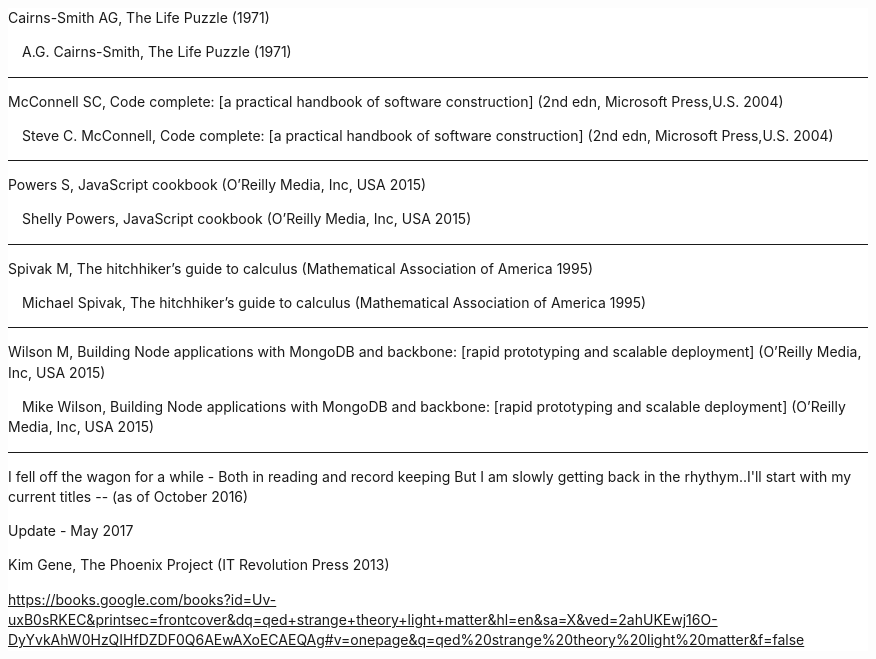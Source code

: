 Cairns-Smith AG, The Life Puzzle (1971)

 A.G. Cairns-Smith, The Life Puzzle (1971)

---

McConnell SC, Code complete: [a practical handbook of software construction] (2nd edn, Microsoft Press,U.S. 2004)

 Steve C. McConnell, Code complete: [a practical handbook of software construction] (2nd edn, Microsoft Press,U.S. 2004)

---

Powers S, JavaScript cookbook (O’Reilly Media, Inc, USA 2015)

 Shelly Powers, JavaScript cookbook (O’Reilly Media, Inc, USA 2015)

---

Spivak M, The hitchhiker’s guide to calculus (Mathematical Association of America 1995)

 Michael Spivak, The hitchhiker’s guide to calculus (Mathematical Association of America 1995)

---

Wilson M, Building Node applications with MongoDB and backbone: [rapid prototyping and scalable deployment] (O’Reilly Media, Inc, USA 2015)

 Mike Wilson, Building Node applications with MongoDB and backbone: [rapid prototyping and scalable deployment] (O’Reilly Media, Inc, USA 2015)

---

I fell off the wagon for a while - Both in reading and record keeping
But I am slowly getting back in the rhythym..I'll  start with my current titles -- (as of October 2016)

Update - May 2017

Kim Gene, The Phoenix Project (IT Revolution Press 2013)

https://books.google.com/books?id=Uv-uxB0sRKEC&printsec=frontcover&dq=qed+strange+theory+light+matter&hl=en&sa=X&ved=2ahUKEwj16O-DyYvkAhW0HzQIHfDZDF0Q6AEwAXoECAEQAg#v=onepage&q=qed%20strange%20theory%20light%20matter&f=false

